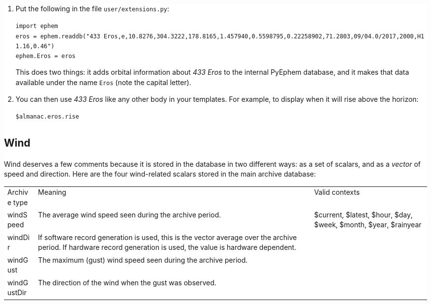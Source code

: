 1.  Put the following in the file `user/extensions.py`:

    ``` tty
    import ephem
    eros = ephem.readdb("433 Eros,e,10.8276,304.3222,178.8165,1.457940,0.5598795,0.22258902,71.2803,09/04.0/2017,2000,H11.16,0.46")
    ephem.Eros = eros
    ```

    This does two things: it adds orbital information about *433 Eros*
    to the internal PyEphem database, and it makes that data available
    under the name `Eros` (note the capital letter).

2.  You can then use *433 Eros* like any other body in your templates.
    For example, to display when it will rise above the horizon:

    ``` tty
    $almanac.eros.rise
    ```

## Wind

Wind deserves a few comments because it is stored in the database in two
different ways: as a set of scalars, and as a *vector* of speed and
direction. Here are the four wind-related scalars stored in the main
archive database:

<table>
    <tbody>
    <tr class="first_row">
        <td>Archive type</td>
        <td>Meaning</td>
        <td>Valid contexts</td>
    </tr>
    <tr>
        <td class="first_col code">windSpeed</td>
        <td>The average wind speed seen during the archive period.
        </td>
        <td rowspan='4' class='code'>
            $current, $latest, $hour, $day, $week, $month, $year, $rainyear
        </td>
    </tr>
    <tr>
        <td class="first_col code">windDir</td>
        <td>
	  If software record generation is used, this is the vector average
          over the archive period. If hardware record generation is used, the
          value is hardware dependent.
        </td>
    </tr>
    <tr>
        <td class="first_col code">windGust</td>
        <td>The maximum (gust) wind speed seen during the archive period.</td>
    </tr>
    <tr>
        <td class="first_col code">windGustDir</td>
        <td>The direction of the wind when the gust was observed.</td>
    </tr>
    </tbody>
</table>
